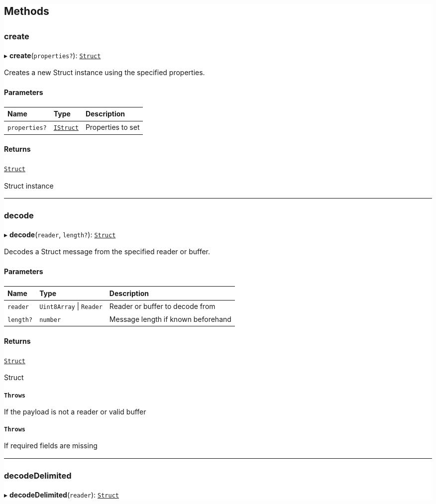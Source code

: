 ## Methods

### create

▸ **create**(`properties?`): [`Struct`](protocol.google.protobuf.Struct.md)

Creates a new Struct instance using the specified properties.

#### Parameters

| Name | Type | Description |
| :------ | :------ | :------ |
| `properties?` | [`IStruct`](../interfaces/protocol.google.protobuf.IStruct.md) | Properties to set |

#### Returns

[`Struct`](protocol.google.protobuf.Struct.md)

Struct instance

___

### decode

▸ **decode**(`reader`, `length?`): [`Struct`](protocol.google.protobuf.Struct.md)

Decodes a Struct message from the specified reader or buffer.

#### Parameters

| Name | Type | Description |
| :------ | :------ | :------ |
| `reader` | `Uint8Array` \| `Reader` | Reader or buffer to decode from |
| `length?` | `number` | Message length if known beforehand |

#### Returns

[`Struct`](protocol.google.protobuf.Struct.md)

Struct

**`Throws`**

If the payload is not a reader or valid buffer

**`Throws`**

If required fields are missing

___

### decodeDelimited

▸ **decodeDelimited**(`reader`): [`Struct`](protocol.google.protobuf.Struct.md)

